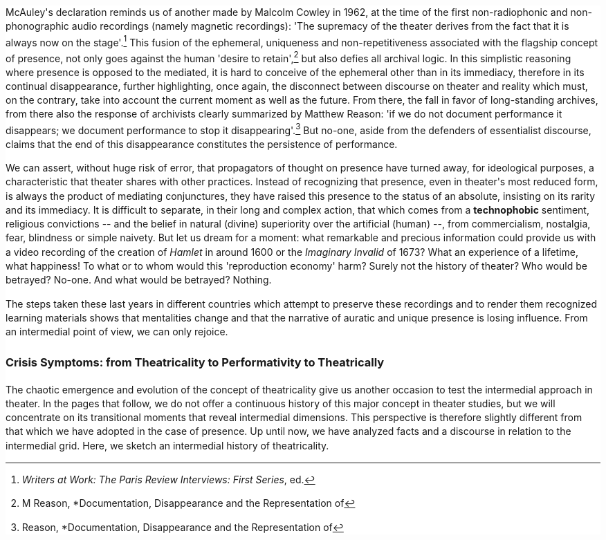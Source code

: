McAuley's declaration reminds us of another made by Malcolm Cowley in
1962, at the time of the first non-radiophonic and non-phonographic
audio recordings (namely magnetic recordings): 'The supremacy of the
theater derives from the fact that it is always now on the stage'.[^51]
This fusion of the ephemeral, uniqueness and non-repetitiveness
associated with the flagship concept of presence, not only goes against
the human 'desire to retain',[^52] but also defies all archival logic.
In this simplistic reasoning where presence is opposed to the mediated,
it is hard to conceive of the ephemeral other than in its immediacy,
therefore in its continual disappearance, further highlighting, once
again, the disconnect between discourse on theater and reality which
must, on the contrary, take into account the current moment as well as
the future. From there, the fall in favor of long-standing archives,
from there also the response of archivists clearly summarized by Matthew
Reason: 'if we do not document performance it disappears; we document
performance to stop it disappearing'.[^53] But no-one, aside from the
defenders of essentialist discourse, claims that the end of this
disappearance constitutes the persistence of performance.

We can assert, without huge risk of error, that propagators of thought
on presence have turned away, for ideological purposes, a characteristic
that theater shares with other practices. Instead of recognizing that
presence, even in theater's most reduced form, is always the product of
mediating conjunctures, they have raised this presence to the status of
an absolute, insisting on its rarity and its immediacy. It is difficult
to separate, in their long and complex action, that which comes from a
**technophobic** sentiment, religious convictions -- and the belief in
natural (divine) superiority over the artificial (human) --, from
commercialism, nostalgia, fear, blindness or simple naivety. But let us
dream for a moment: what remarkable and precious information could
provide us with a video recording of the creation of *Hamlet* in around
1600 or the *Imaginary Invalid* of 1673? What an experience of a
lifetime, what happiness! To what or to whom would this 'reproduction
economy' harm? Surely not the history of theater? Who would be betrayed?
No-one. And what would be betrayed? Nothing.

The steps taken these last years in different countries which attempt to
preserve these recordings and to render them recognized learning
materials shows that mentalities change and that the narrative of
auratic and unique presence is losing influence. From an intermedial
point of view, we can only rejoice.

### Crisis Symptoms: from Theatricality to Performativity to Theatrically

The chaotic emergence and evolution of the concept of theatricality give
us another occasion to test the intermedial approach in theater. In the
pages that follow, we do not offer a continuous history of this major
concept in theater studies, but we will concentrate on its transitional
moments that reveal intermedial dimensions. This perspective is
therefore slightly different from that which we have adopted in the case
of presence. Up until now, we have analyzed facts and a discourse in
relation to the intermedial grid. Here, we sketch an intermedial history
of theatricality.


[^1]: Patrik Svensson, 'Envisioning the Digital Humanities', 6.1 (2012)
[^2]: For the definition of this expression, see Milad Doueihi, *Digital
[^3]: Jean Baudrillard, *Le crime parfait*, Paris: Editions Galilée,
[^4]: Karl R. Popper and Giancarlo Bosetti, *The Lesson of This Century:
[^5]: We deem it relevant in this instance to cite Marcello Vitali
[^6]: Janet Horowitz Murray, *Hamlet on the Holodeck: The Future of
[^7]: Henry Jenkins, *Convergence Culture: Where Old and New Media
[^8]: *Excommunication: Three Inquiries in Media and Mediation*, ed. by
[^9]: Carolyn Marvin, *When Old Technologies Were New: Thinking About
[^10]: Micheline Cambron and Marilou St-Pierre, 'Presse et ondes
[^11]: See Elizabeth L Eisentein, *The Printing Revolution in Early
[^12]: See, for example Mark Rose, *Authors and Owners : The Invention
[^13]: Roland Barthes, *Le bruissement de la langue*, Seuil, 1993,
[^14]: Doueihi, *Digital Cultures*.
[^15]: See, for example Geert Lovink, *Dark Fiber: Tracking Critical
[^16]: See, for example Gill Plimmer and Daniel Thomas, 'Network Rail's
[^17]: On the topicality of the performative paradigm in relation to the
[^18]: Available here:
[^19]: Freda Chapple and others, *Intermediality in Theatre and
[^20]: Chiel Kattenbelt, 'Theatre as the Art of the Performer and the
[^21]: Jonathan Sterne, *The Audible Past: Cultural Origins of Sound
[^22]: Intended as either long-distance transmission or recording, they
[^23]: The term, popularized by Walter Benjamin's momentous essay, was
[^24]: Mladen Dolar, *A Voice and Nothing More*, Cambridge, Mass: The
[^25]: Referring to Pythagoras's famous lessons given to his disciples,
[^26]: This concept is difficult to pin down, firstly because it is
[^27]: Arthur Pougin, *Dictionnaire Historique Et Pittoresque Du Théâtre
[^28]: The influence of the concept of *Gesamtkunstwerk* is defended by
[^29]: For which the English title is *Shoot!* (translated in 1927 by C.
[^30]: Walter Benjamin, *Illuminations: Essays and Reflections*, ed. by
[^31]: Benjamin, *Illuminations: Essays and Reflections*, p. 228.
[^32]: In particular, when he sees an opportunity to adapt his play *Six
[^33]: And also covered in his essays *Petite histoire de la
[^34]: Benjamin, *Illuminations: Essays and Reflections*, p. 220.
[^35]: The period of large definitive businesses and this identity quest
[^36]: Benjamin, *Illuminations: Essays and Reflections*, p. 221.
[^37]: Benjamin, *Illuminations: Essays and Reflections*, pp. 229-30.
[^38]: Benjamin, *Illuminations: Essays and Reflections*, p. 230.
[^39]: Peggy Phelan, *Unmarked: The Politics of Performance*, 1 édition,
[^40]: Philip Auslander, *Liveness: Performance in a Mediatized
[^41]: Paul Ricoeur, *Memory, History, Forgetting*, trans. by Kathleen
[^42]: PAUL RICOEUR, *Soi-même comme un autre*, POINTS, 2015.
[^43]: Ricoeur, *Memory, History, Forgetting*, p. 81.
[^44]: Ricoeur, *Memory, History, Forgetting*, p. 81.
[^45]: Ricoeur, *Memory, History, Forgetting*, p. 81.
[^46]: Peter Boenish, 'Mediation Unfinished: Choreographing
[^47]: Association of theater directors, stage managers and stage
[^48]: Pelisson, *Regie Theatrale et Mise En Scene*, Villeneuve d'Ascq,
[^49]: As in Maurice Maeterlinck's *The Blind* by Denis Marleau (2002).
[^50]: Gay McAuley, 'The Video Documentation of Theatrical Performance',
[^51]: *Writers at Work: The Paris Review Interviews: First Series*, ed.
[^52]: M Reason, *Documentation, Disappearance and the Representation of
[^53]: Reason, *Documentation, Disappearance and the Representation of
[^54]: This is what we described in chapter 4.
[^55]: Tracy C Davis and Thomas Postlewait, *Theatricality*, Cambridge;
[^56]: *Performativity and Performance*, ed. by Andrew Parker, Eve
[^57]: Roland Barthes, 'Le théâtre de Baudelaire', in *Essais
[^58]: Maurice Merleau-Ponty, *Phenomenology of Perception*, London, New
[^59]: Michael Fried, *Art and Objecthood: Essays and Reviews*, Chicago:
[^60]: Jacques Rancière, *Le partage du sensible: esthétique et
[^61]: Among other texts by Karen Barad, see Barad, *Meeting the
[^62]: Josette Feral, 'Les paradoxes de la théâtralité',